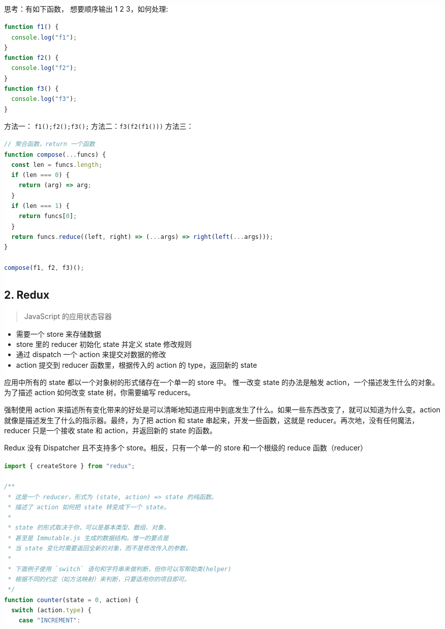 思考：有如下函数， 想要顺序输出 1 2 3，如何处理:

```js
function f1() {
  console.log("f1");
}
function f2() {
  console.log("f2");
}
function f3() {
  console.log("f3");
}
```

方法一： `f1();f2();f3();`
方法二：`f3(f2(f1()))`
方法三：

```js
// 聚合函数，return 一个函数
function compose(...funcs) {
  const len = funcs.length;
  if (len === 0) {
    return (arg) => arg;
  }
  if (len === 1) {
    return funcs[0];
  }
  return funcs.reduce((left, right) => (...args) => right(left(...args)));
}

compose(f1, f2, f3)();
```

## 2. Redux

> JavaScript 的应用状态容器

- 需要一个 store 来存储数据
- store 里的 reducer 初始化 state 并定义 state 修改规则
- 通过 dispatch 一个 action 来提交对数据的修改
- action 提交到 reducer 函数里，根据传⼊的 action 的 type，返回新的 state

应用中所有的 state 都以一个对象树的形式储存在一个单一的 store 中。 惟一改变 state 的办法是触发 action，一个描述发生什么的对象。 为了描述 action 如何改变 state 树，你需要编写 reducers。

强制使用 action 来描述所有变化带来的好处是可以清晰地知道应用中到底发生了什么。如果一些东西改变了，就可以知道为什么变。action 就像是描述发生了什么的指示器。最终，为了把 action 和 state 串起来，开发一些函数，这就是 reducer。再次地，没有任何魔法，reducer 只是一个接收 state 和 action，并返回新的 state 的函数。

Redux 没有 Dispatcher 且不支持多个 store。相反，只有一个单一的 store 和一个根级的 reduce 函数（reducer）

```js
import { createStore } from "redux";

/**
 * 这是一个 reducer，形式为 (state, action) => state 的纯函数。
 * 描述了 action 如何把 state 转变成下一个 state。
 *
 * state 的形式取决于你，可以是基本类型、数组、对象、
 * 甚至是 Immutable.js 生成的数据结构。惟一的要点是
 * 当 state 变化时需要返回全新的对象，而不是修改传入的参数。
 *
 * 下面例子使用 `switch` 语句和字符串来做判断，但你可以写帮助类(helper)
 * 根据不同的约定（如方法映射）来判断，只要适用你的项目即可。
 */
function counter(state = 0, action) {
  switch (action.type) {
    case "INCREMENT":
```